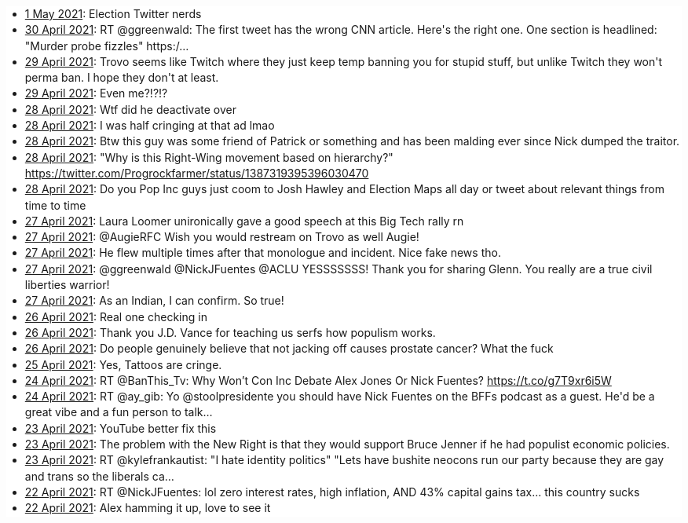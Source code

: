 * [ 1 May 2021](https://web.archive.org/web/20210502042211/https://twitter.com/indiangroyper/status/1388534730451144706): Election Twitter nerds 
* [30 April 2021](https://web.archive.org/web/20210430141229/https://twitter.com/indiangroyper/status/1388134164080128005): RT @ggreenwald: The first tweet has the wrong CNN article. Here's the right one.  One section is headlined: "Murder probe fizzles"  https:/… 
* [29 April 2021](https://web.archive.org/web/20210429195704/https://twitter.com/indiangroyper/status/1387858449522839552): Trovo seems like Twitch where they just keep temp banning you for stupid stuff, but unlike Twitch they won't perma ban. I hope they don't at least. 
* [29 April 2021](https://web.archive.org/web/20210429160816/https://twitter.com/indiangroyper/status/1387800802136236033): Even me?!?!? 
* [28 April 2021](https://web.archive.org/web/20210428190849/https://twitter.com/indiangroyper/status/1387483841246351365): Wtf did he deactivate over 
* [28 April 2021](https://web.archive.org/web/20210428181728/https://twitter.com/indiangroyper/status/1387470898244984835): I was half cringing at that ad lmao 
* [28 April 2021](https://web.archive.org/web/20210428152819/https://twitter.com/indiangroyper/status/1387428380723736580): Btw this guy was some friend of Patrick or something and has been malding ever since Nick dumped the traitor. 
* [28 April 2021](https://web.archive.org/web/20210428152122/https://twitter.com/indiangroyper/status/1387426471577145345): "Why is this Right-Wing movement based on hierarchy?" https://twitter.com/Progrockfarmer/status/1387319395396030470 
* [28 April 2021](https://web.archive.org/web/20210428120545/https://twitter.com/indiangroyper/status/1387377305505333248): Do you Pop Inc guys just coom to Josh Hawley and Election Maps all day or tweet about relevant things from time to time 
* [27 April 2021](https://web.archive.org/web/20210427212658/https://twitter.com/indiangroyper/status/1387156273406218240): Laura Loomer unironically gave a good speech at this Big Tech rally rn 
* [27 April 2021](https://web.archive.org/web/20210427204800/https://twitter.com/indiangroyper/status/1387146535528370176): @AugieRFC Wish you would restream on Trovo as well Augie! 
* [27 April 2021](https://web.archive.org/web/20210427193400/https://twitter.com/indiangroyper/status/1387124296607158275): He flew multiple times after that monologue and incident. Nice fake news tho. 
* [27 April 2021](https://web.archive.org/web/20210427162953/https://twitter.com/indiangroyper/status/1387081578342354945): @ggreenwald @NickJFuentes @ACLU YESSSSSSS! Thank you for sharing Glenn. You really are a true civil liberties warrior! 
* [27 April 2021](https://web.archive.org/web/20210427172647/https://twitter.com/indiangroyper/status/1387064164208709637): As an Indian, I can confirm. So true! 
* [26 April 2021](https://web.archive.org/web/20210426233152/https://twitter.com/indiangroyper/status/1386825220581822467): Real one checking in 
* [26 April 2021](https://web.archive.org/web/20210426163745/https://twitter.com/indiangroyper/status/1386721037916643337): Thank you J.D. Vance for teaching us serfs how populism works. 
* [26 April 2021](https://web.archive.org/web/20210426154634/https://twitter.com/indiangroyper/status/1386708170416877568): Do people genuinely believe that not jacking off causes prostate cancer? What the fuck 
* [25 April 2021](https://web.archive.org/web/20210425195141/https://twitter.com/indiangroyper/status/1386407254627274753): Yes, Tattoos are cringe. 
* [24 April 2021](https://web.archive.org/web/20210424164435/https://twitter.com/indiangroyper/status/1385998114113277953): RT @BanThis_Tv: Why Won’t Con Inc Debate Alex Jones Or Nick Fuentes?  https://t.co/g7T9xr6i5W 
* [24 April 2021](https://web.archive.org/web/20210424122043/https://twitter.com/indiangroyper/status/1385931709909147652): RT @ay_gib: Yo @stoolpresidente you should have Nick Fuentes on the BFFs podcast as a guest. He'd be a great vibe and a fun person to talk… 
* [23 April 2021](https://web.archive.org/web/20210423203956/https://twitter.com/indiangroyper/status/1385694892999933953): YouTube better fix this 
* [23 April 2021](https://web.archive.org/web/20210423192850/https://twitter.com/indiangroyper/status/1385676940498014208): The problem with the New Right is that they would support Bruce Jenner if he had populist economic policies. 
* [23 April 2021](https://web.archive.org/web/20210423192659/https://twitter.com/indiangroyper/status/1385676595558420483): RT @kylefrankautist: "I hate identity politics"  "Lets have bushite neocons run our party because they are gay and trans so the liberals ca… 
* [22 April 2021](https://web.archive.org/web/20210422221402/https://twitter.com/indiangroyper/status/1385356247201849347): RT @NickJFuentes: lol zero interest rates, high inflation, AND 43% capital gains tax... this country sucks 
* [22 April 2021](https://web.archive.org/web/20210422190118/https://twitter.com/indiangroyper/status/1385307598115672064): Alex hamming it up, love to see it 